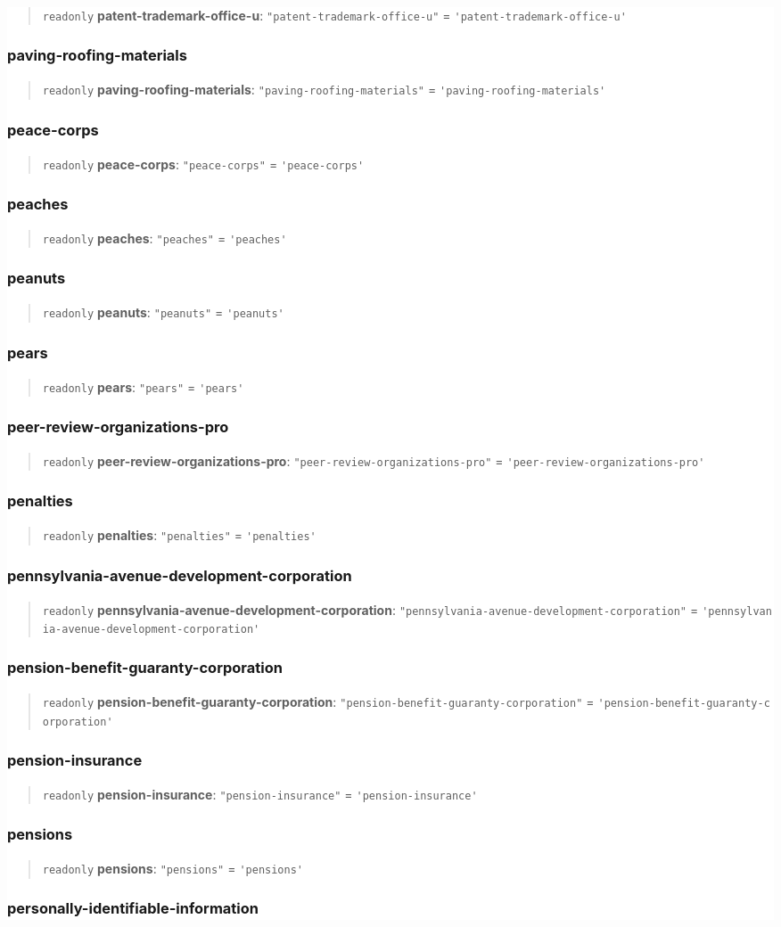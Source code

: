 > `readonly` **patent-trademark-office-u**: `"patent-trademark-office-u"` = `'patent-trademark-office-u'`

### paving-roofing-materials

> `readonly` **paving-roofing-materials**: `"paving-roofing-materials"` = `'paving-roofing-materials'`

### peace-corps

> `readonly` **peace-corps**: `"peace-corps"` = `'peace-corps'`

### peaches

> `readonly` **peaches**: `"peaches"` = `'peaches'`

### peanuts

> `readonly` **peanuts**: `"peanuts"` = `'peanuts'`

### pears

> `readonly` **pears**: `"pears"` = `'pears'`

### peer-review-organizations-pro

> `readonly` **peer-review-organizations-pro**: `"peer-review-organizations-pro"` = `'peer-review-organizations-pro'`

### penalties

> `readonly` **penalties**: `"penalties"` = `'penalties'`

### pennsylvania-avenue-development-corporation

> `readonly` **pennsylvania-avenue-development-corporation**: `"pennsylvania-avenue-development-corporation"` = `'pennsylvania-avenue-development-corporation'`

### pension-benefit-guaranty-corporation

> `readonly` **pension-benefit-guaranty-corporation**: `"pension-benefit-guaranty-corporation"` = `'pension-benefit-guaranty-corporation'`

### pension-insurance

> `readonly` **pension-insurance**: `"pension-insurance"` = `'pension-insurance'`

### pensions

> `readonly` **pensions**: `"pensions"` = `'pensions'`

### personally-identifiable-information
